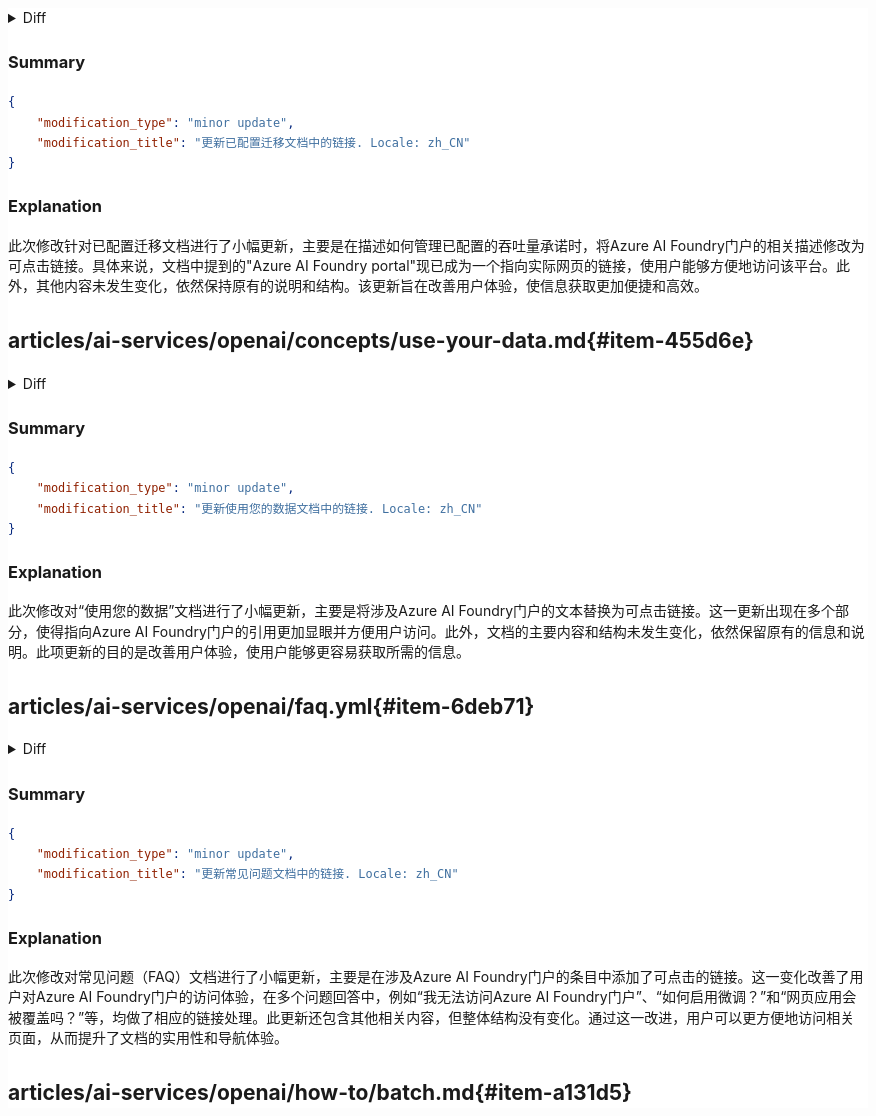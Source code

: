 <details><summary>Diff</summary></details>

### Summary

```json
{
    "modification_type": "minor update",
    "modification_title": "更新已配置迁移文档中的链接. Locale: zh_CN"
}
```

### Explanation
此次修改针对已配置迁移文档进行了小幅更新，主要是在描述如何管理已配置的吞吐量承诺时，将Azure AI Foundry门户的相关描述修改为可点击链接。具体来说，文档中提到的"Azure AI Foundry portal"现已成为一个指向实际网页的链接，使用户能够方便地访问该平台。此外，其他内容未发生变化，依然保持原有的说明和结构。该更新旨在改善用户体验，使信息获取更加便捷和高效。

## articles/ai-services/openai/concepts/use-your-data.md{#item-455d6e}

<details><summary>Diff</summary></details>

### Summary

```json
{
    "modification_type": "minor update",
    "modification_title": "更新使用您的数据文档中的链接. Locale: zh_CN"
}
```

### Explanation
此次修改对“使用您的数据”文档进行了小幅更新，主要是将涉及Azure AI Foundry门户的文本替换为可点击链接。这一更新出现在多个部分，使得指向Azure AI Foundry门户的引用更加显眼并方便用户访问。此外，文档的主要内容和结构未发生变化，依然保留原有的信息和说明。此项更新的目的是改善用户体验，使用户能够更容易获取所需的信息。

## articles/ai-services/openai/faq.yml{#item-6deb71}

<details><summary>Diff</summary></details>

### Summary

```json
{
    "modification_type": "minor update",
    "modification_title": "更新常见问题文档中的链接. Locale: zh_CN"
}
```

### Explanation
此次修改对常见问题（FAQ）文档进行了小幅更新，主要是在涉及Azure AI Foundry门户的条目中添加了可点击的链接。这一变化改善了用户对Azure AI Foundry门户的访问体验，在多个问题回答中，例如“我无法访问Azure AI Foundry门户”、“如何启用微调？”和“网页应用会被覆盖吗？”等，均做了相应的链接处理。此更新还包含其他相关内容，但整体结构没有变化。通过这一改进，用户可以更方便地访问相关页面，从而提升了文档的实用性和导航体验。

## articles/ai-services/openai/how-to/batch.md{#item-a131d5}
